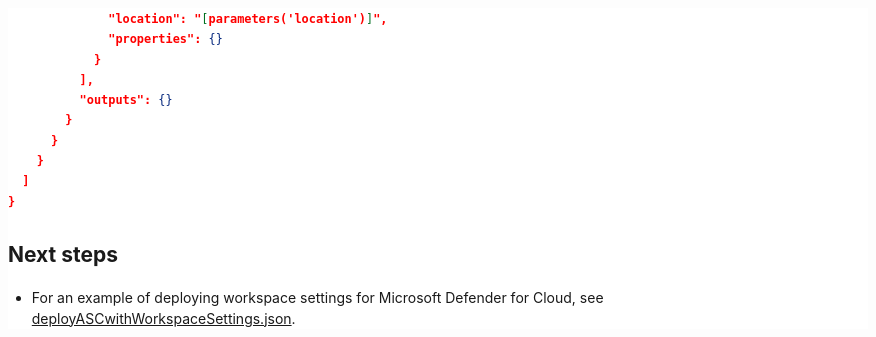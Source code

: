 ```json
              "location": "[parameters('location')]",
              "properties": {}
            }
          ],
          "outputs": {}
        }
      }
    }
  ]
}
```

## Next steps

* For an example of deploying workspace settings for Microsoft Defender for Cloud, see [deployASCwithWorkspaceSettings.json](https://github.com/krnese/AzureDeploy/blob/master/ARM/deployments/deployASCwithWorkspaceSettings.json).

